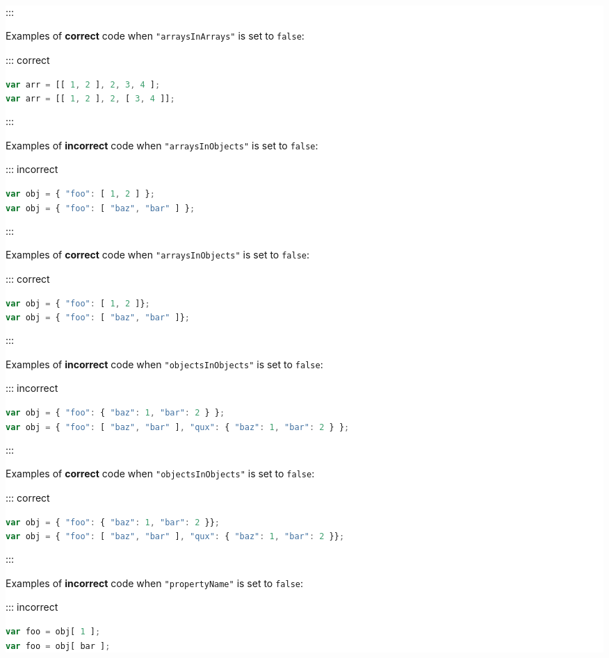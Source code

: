 :::

Examples of **correct** code when `"arraysInArrays"` is set to `false`:

::: correct

```js
var arr = [[ 1, 2 ], 2, 3, 4 ];
var arr = [[ 1, 2 ], 2, [ 3, 4 ]];
```

:::

Examples of **incorrect** code when `"arraysInObjects"` is set to `false`:

::: incorrect

```js
var obj = { "foo": [ 1, 2 ] };
var obj = { "foo": [ "baz", "bar" ] };
```

:::

Examples of **correct** code when `"arraysInObjects"` is set to `false`:

::: correct

```js
var obj = { "foo": [ 1, 2 ]};
var obj = { "foo": [ "baz", "bar" ]};
```

:::

Examples of **incorrect** code when `"objectsInObjects"` is set to `false`:

::: incorrect

```js
var obj = { "foo": { "baz": 1, "bar": 2 } };
var obj = { "foo": [ "baz", "bar" ], "qux": { "baz": 1, "bar": 2 } };
```

:::

Examples of **correct** code when `"objectsInObjects"` is set to `false`:

::: correct

```js
var obj = { "foo": { "baz": 1, "bar": 2 }};
var obj = { "foo": [ "baz", "bar" ], "qux": { "baz": 1, "bar": 2 }};
```

:::

Examples of **incorrect** code when `"propertyName"` is set to `false`:

::: incorrect

```js
var foo = obj[ 1 ];
var foo = obj[ bar ];
```
